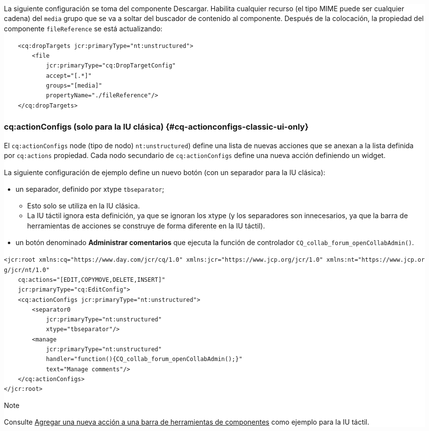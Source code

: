  </tbody>
</table>

La siguiente configuración se toma del componente Descargar. Habilita cualquier recurso (el tipo MIME puede ser cualquier cadena) del `media` grupo que se va a soltar del buscador de contenido al componente. Después de la colocación, la propiedad del componente `fileReference` se está actualizando:

```
    <cq:dropTargets jcr:primaryType="nt:unstructured">
        <file
            jcr:primaryType="cq:DropTargetConfig"
            accept="[.*]"
            groups="[media]"
            propertyName="./fileReference"/>
    </cq:dropTargets>
```

### cq:actionConfigs (solo para la IU clásica) {#cq-actionconfigs-classic-ui-only}

El `cq:actionConfigs` node (tipo de nodo) `nt:unstructured`) define una lista de nuevas acciones que se anexan a la lista definida por `cq:actions` propiedad. Cada nodo secundario de `cq:actionConfigs` define una nueva acción definiendo un widget.

La siguiente configuración de ejemplo define un nuevo botón (con un separador para la IU clásica):

* un separador, definido por xtype `tbseparator`;

   * Esto solo se utiliza en la IU clásica.
   * La IU táctil ignora esta definición, ya que se ignoran los xtype (y los separadores son innecesarios, ya que la barra de herramientas de acciones se construye de forma diferente en la IU táctil).

* un botón denominado **Administrar comentarios** que ejecuta la función de controlador `CQ_collab_forum_openCollabAdmin()`.

```
<jcr:root xmlns:cq="https://www.day.com/jcr/cq/1.0" xmlns:jcr="https://www.jcp.org/jcr/1.0" xmlns:nt="https://www.jcp.org/jcr/nt/1.0"
    cq:actions="[EDIT,COPYMOVE,DELETE,INSERT]"
    jcr:primaryType="cq:EditConfig">
    <cq:actionConfigs jcr:primaryType="nt:unstructured">
        <separator0
            jcr:primaryType="nt:unstructured"
            xtype="tbseparator"/>
        <manage
            jcr:primaryType="nt:unstructured"
            handler="function(){CQ_collab_forum_openCollabAdmin();}"
            text="Manage comments"/>
    </cq:actionConfigs>
</jcr:root>
```

>[!NOTE]
>
>Consulte [Agregar una nueva acción a una barra de herramientas de componentes](/help/sites-developing/customizing-page-authoring-touch.md#add-new-action-to-a-component-toolbar) como ejemplo para la IU táctil.
